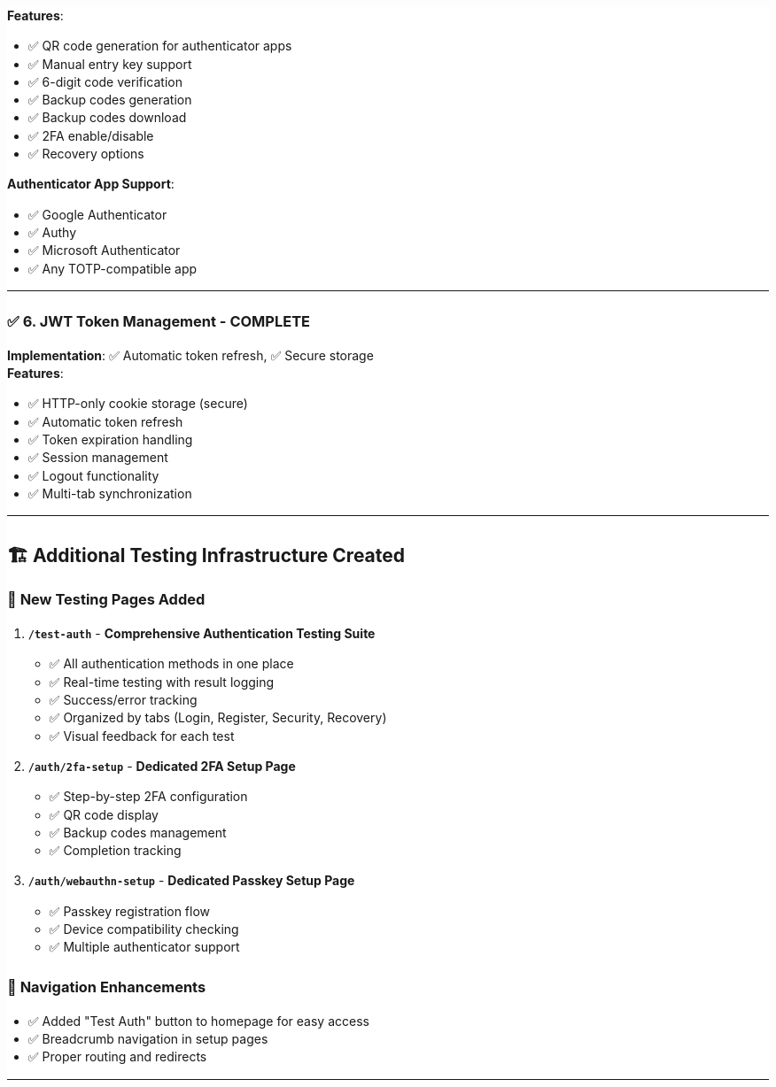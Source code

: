 **Features**:
- ✅ QR code generation for authenticator apps
- ✅ Manual entry key support
- ✅ 6-digit code verification
- ✅ Backup codes generation
- ✅ Backup codes download
- ✅ 2FA enable/disable
- ✅ Recovery options

**Authenticator App Support**:
- ✅ Google Authenticator
- ✅ Authy  
- ✅ Microsoft Authenticator
- ✅ Any TOTP-compatible app

---

### ✅ **6. JWT Token Management** - **COMPLETE**
**Implementation**: ✅ Automatic token refresh, ✅ Secure storage  
**Features**:
- ✅ HTTP-only cookie storage (secure)
- ✅ Automatic token refresh
- ✅ Token expiration handling
- ✅ Session management
- ✅ Logout functionality
- ✅ Multi-tab synchronization

---

## 🏗️ **Additional Testing Infrastructure Created**

### 🧪 **New Testing Pages Added**

1. **`/test-auth`** - **Comprehensive Authentication Testing Suite**
   - ✅ All authentication methods in one place
   - ✅ Real-time testing with result logging
   - ✅ Success/error tracking
   - ✅ Organized by tabs (Login, Register, Security, Recovery)
   - ✅ Visual feedback for each test

2. **`/auth/2fa-setup`** - **Dedicated 2FA Setup Page**
   - ✅ Step-by-step 2FA configuration
   - ✅ QR code display
   - ✅ Backup codes management
   - ✅ Completion tracking

3. **`/auth/webauthn-setup`** - **Dedicated Passkey Setup Page**
   - ✅ Passkey registration flow
   - ✅ Device compatibility checking
   - ✅ Multiple authenticator support

### 🔗 **Navigation Enhancements**
- ✅ Added "Test Auth" button to homepage for easy access
- ✅ Breadcrumb navigation in setup pages
- ✅ Proper routing and redirects

---